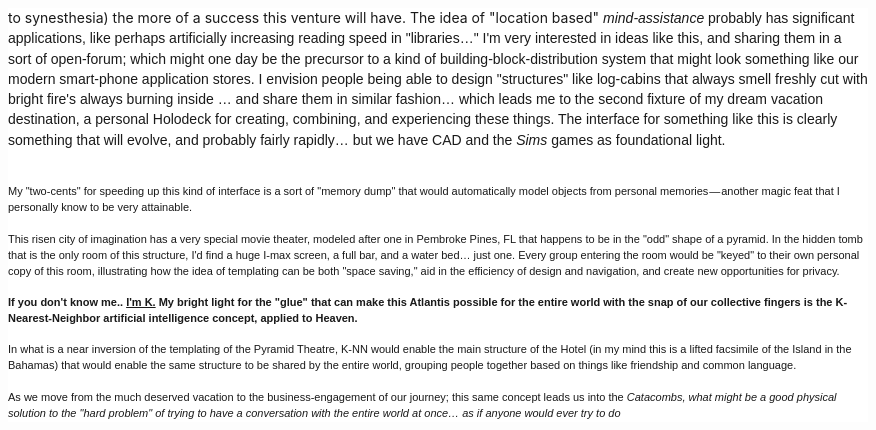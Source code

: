 to synesthesia) the more of a success this venture will have. The idea of "location based"&nbsp;</span><em style="font-family: Verdana,Arial,Helvetica,sans-serif;">mind-assistance&nbsp;</em><span style="font-family: &quot;verdana&quot; , &quot;arial&quot; , &quot;helvetica&quot; , sans-serif;">probabl</span><span style="font-family: &quot;verdana&quot; , &quot;arial&quot; , &quot;helvetica&quot; , sans-serif;"><wbr></wbr>y has significant applications, like perhaps artificially increasing reading speed in "libraries…" I'm very interested in ideas like this, and sharing them in a sort of open-forum; which might one day be the precursor to a kind of building-block-distribution system that might look something like our modern smart-phone application stores. I envision people being able to design "structures" like log-cabins that always smell freshly cut with bright fire's always burning inside&nbsp;… and share them in similar fashion… which leads me to the second fixture of my dream vacation destination, a personal Holodeck for creating, combining, and experiencing these things. The interface for something like this is clearly something that will evolve, and probably fairly rapidly… but we have CAD and the&nbsp;</span><em style="font-family: Verdana,Arial,Helvetica,sans-serif;">Sims</em><span style="font-family: &quot;verdana&quot; , &quot;arial&quot; , &quot;helvetica&quot; , sans-serif;">&nbsp;games as foundational light.</span><br /><span style="font-family: &quot;verdana&quot; , &quot;arial&quot; , &quot;helvetica&quot; , sans-serif;"><br /></span></div><div id="m_8370517328919782187m_-6504398955191756446gmail-m_-895654953996111238gmail-m_-7228681729903225017m_-9021639085779738552gmail-m_-1261197970003655880m_900413105107629421m_4262337283182384390m_5833511342999731336m_917516356254942112135e4" style="font-family: &quot;verdana&quot; , &quot;arial&quot; , &quot;helvetica&quot; , sans-serif; font-size: 11px;">My "two-cents" for speeding up this kind of interface is a sort of "memory dump" that would automatically model objects from personal memories — another magic feat that I personally know to be very attainable.<br /><br /></div><div id="m_8370517328919782187m_-6504398955191756446gmail-m_-895654953996111238gmail-m_-7228681729903225017m_-9021639085779738552gmail-m_-1261197970003655880m_900413105107629421m_4262337283182384390m_5833511342999731336m_9175163562549421121855b" style="font-family: &quot;verdana&quot; , &quot;arial&quot; , &quot;helvetica&quot; , sans-serif; font-size: 11px;">This risen city of imagination has a very special movie theater, modeled after one in Pembroke Pines, FL that happens to be in the "odd" shape of a pyramid. In the hidden tomb that is the only room of this structure, I'd find a huge I-max screen, a full bar, and a water bed… just one. Every group entering the room would be "keyed" to their own personal copy of this room, illustrating how the idea of templating can be both "space saving," aid in the efficiency of design and navigation, and create new opportunities for privacy.</div><h4 id="m_8370517328919782187m_-6504398955191756446gmail-m_-895654953996111238gmail-m_-7228681729903225017m_-9021639085779738552gmail-m_-1261197970003655880m_900413105107629421m_4262337283182384390m_5833511342999731336m_91751635625494211213802" style="font-family: &quot;verdana&quot; , &quot;arial&quot; , &quot;helvetica&quot; , sans-serif; font-size: 11px;">If you don't know me..&nbsp;<a href="http://whoiscoming.reallyhim.com/x/c?c=1235369&amp;l=5d73f299-ad75-4827-8b50-924f4420447f&amp;r=e6b83d62-792c-4383-a127-5f01b289f03b" target="_blank">I'm K.</a>&nbsp;My bright light for the "glue" that can make this Atlantis possible for the entire world with the snap of our collective fingers is the&nbsp;K-Nearest-Neighbor&nbsp;artific<wbr></wbr>ial intelligence concept, applied to Heaven.</h4><div id="m_8370517328919782187m_-6504398955191756446gmail-m_-895654953996111238gmail-m_-7228681729903225017m_-9021639085779738552gmail-m_-1261197970003655880m_900413105107629421m_4262337283182384390m_5833511342999731336m_9175163562549421121e2ae" style="font-family: &quot;verdana&quot; , &quot;arial&quot; , &quot;helvetica&quot; , sans-serif; font-size: 11px;">In what is a near inversion of the templating of the Pyramid Theatre, K-NN would enable the main structure of the Hotel (in my mind this is a lifted facsimile of the Island in the Bahamas) that would enable the same structure to be shared by the entire world, grouping people together based on things like friendship and common language.<br /><br /></div><div id="m_8370517328919782187m_-6504398955191756446gmail-m_-895654953996111238gmail-m_-7228681729903225017m_-9021639085779738552gmail-m_-1261197970003655880m_900413105107629421m_4262337283182384390m_5833511342999731336m_917516356254942112118b2" style="font-size: 11px;"><span style="font-family: &quot;verdana&quot; , &quot;arial&quot; , &quot;helvetica&quot; , sans-serif;">As we move from the much deserved vacation to the business-engagement of our journey; this same concept leads us into the&nbsp;</span><em style="font-family: Verdana,Arial,Helvetica,sans-serif;">Catacombs, what might be a good physical solution to the "hard problem" of trying to have a conversation with the entire world at once…&nbsp;</em><em><span style="font-family: &quot;comic sans ms&quot; , sans-serif;">as if anyone would ever try to</span><span style="font-family: &quot;verdana&quot; , &quot;arial&quot; , &quot;helvetica&quot; , sans-serif;">&nbsp;do